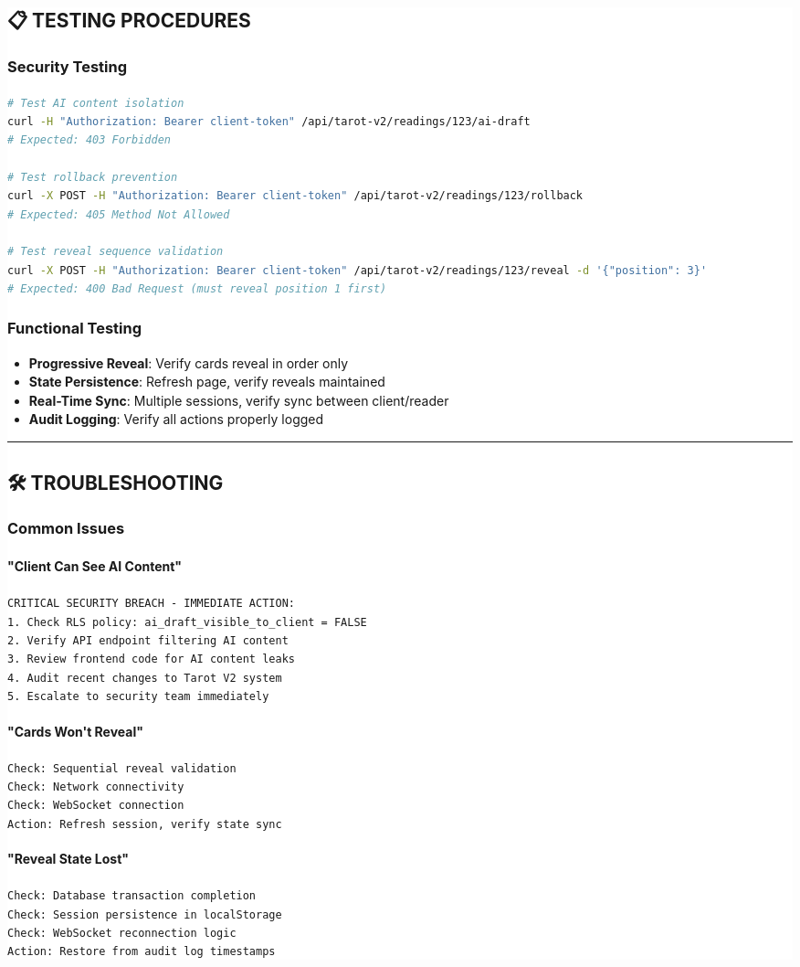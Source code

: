 
## 📋 **TESTING PROCEDURES**

### **Security Testing**
```bash
# Test AI content isolation
curl -H "Authorization: Bearer client-token" /api/tarot-v2/readings/123/ai-draft
# Expected: 403 Forbidden

# Test rollback prevention
curl -X POST -H "Authorization: Bearer client-token" /api/tarot-v2/readings/123/rollback
# Expected: 405 Method Not Allowed

# Test reveal sequence validation
curl -X POST -H "Authorization: Bearer client-token" /api/tarot-v2/readings/123/reveal -d '{"position": 3}'
# Expected: 400 Bad Request (must reveal position 1 first)
```

### **Functional Testing**
- **Progressive Reveal**: Verify cards reveal in order only
- **State Persistence**: Refresh page, verify reveals maintained
- **Real-Time Sync**: Multiple sessions, verify sync between client/reader
- **Audit Logging**: Verify all actions properly logged

---

## 🛠️ **TROUBLESHOOTING**

### **Common Issues**

#### **"Client Can See AI Content"**
```
CRITICAL SECURITY BREACH - IMMEDIATE ACTION:
1. Check RLS policy: ai_draft_visible_to_client = FALSE
2. Verify API endpoint filtering AI content
3. Review frontend code for AI content leaks
4. Audit recent changes to Tarot V2 system
5. Escalate to security team immediately
```

#### **"Cards Won't Reveal"**
```
Check: Sequential reveal validation
Check: Network connectivity
Check: WebSocket connection
Action: Refresh session, verify state sync
```

#### **"Reveal State Lost"**
```
Check: Database transaction completion
Check: Session persistence in localStorage
Check: WebSocket reconnection logic
Action: Restore from audit log timestamps
```
